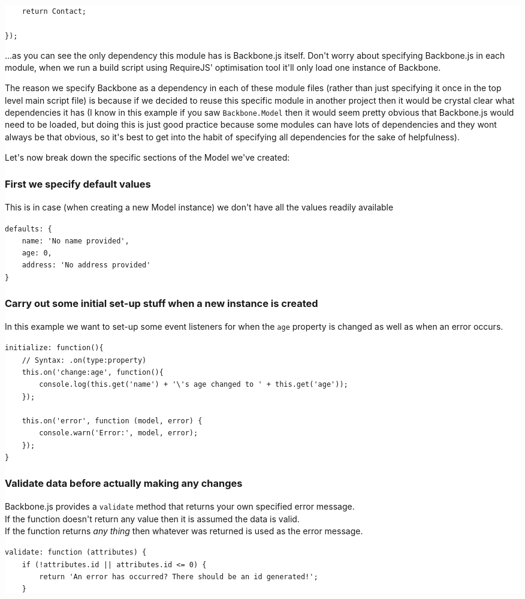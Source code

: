         return Contact;
        
    });

…as you can see the only dependency this module has is Backbone.js itself. Don't worry about specifying Backbone.js in each module, when we run a build script using RequireJS' optimisation tool it'll only load one instance of Backbone. 

The reason we specify Backbone as a dependency in each of these module files (rather than just specifying it once in the top level main script file) is because if we decided to reuse this specific module in another project then it would be crystal clear what dependencies it has (I know in this example if you saw `Backbone.Model` then it would seem pretty obvious that Backbone.js would need to be loaded, but doing this is just good practice because some modules can have lots of dependencies and they wont always be that obvious, so it's best to get into the habit of specifying all dependencies for the sake of helpfulness).

Let's now break down the specific sections of the Model we've created:

### First we specify default values
This is in case (when creating a new Model instance) we don't have all the values readily available



    defaults: {
        name: 'No name provided',
        age: 0,
        address: 'No address provided'
    }

### Carry out some initial set-up stuff when a new instance is created
In this example we want to set-up some event listeners for when the `age` property is changed as well as when an error occurs.



    initialize: function(){
        // Syntax: .on(type:property)
        this.on('change:age', function(){
            console.log(this.get('name') + '\'s age changed to ' + this.get('age'));
        });

        this.on('error', function (model, error) {
            console.warn('Error:', model, error);
        });
    }

### Validate data before actually making any changes
Backbone.js provides a `validate` method that returns your own specified error message.  
If the function doesn't return any value then it is assumed the data is valid.  
If the function returns *any thing* then whatever was returned is used as the error message.



    validate: function (attributes) {
        if (!attributes.id || attributes.id <= 0) {
            return 'An error has occurred? There should be an id generated!';
        }
